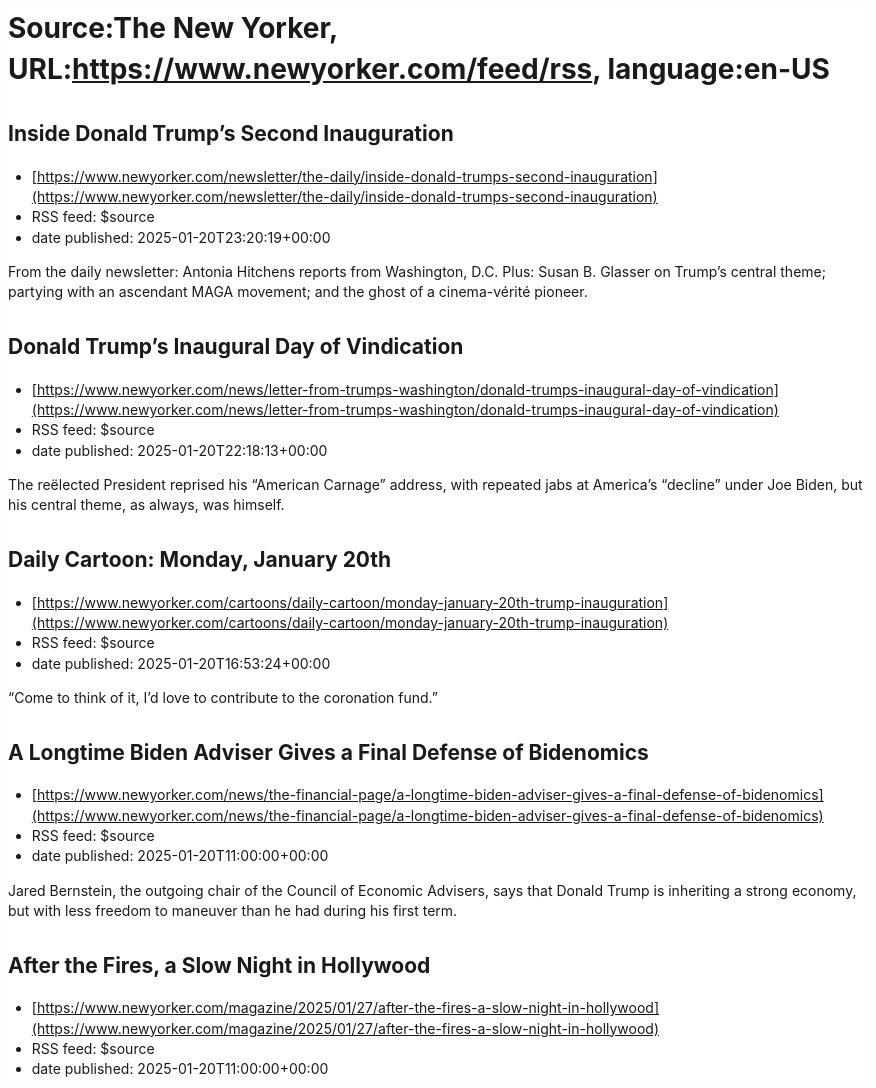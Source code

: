 # Source:The New Yorker, URL:https://www.newyorker.com/feed/rss, language:en-US

## Inside Donald Trump’s Second Inauguration
 - [https://www.newyorker.com/newsletter/the-daily/inside-donald-trumps-second-inauguration](https://www.newyorker.com/newsletter/the-daily/inside-donald-trumps-second-inauguration)
 - RSS feed: $source
 - date published: 2025-01-20T23:20:19+00:00

From the daily newsletter: Antonia Hitchens reports from Washington, D.C. Plus: Susan B. Glasser on Trump’s central theme; partying with an ascendant MAGA movement; and the ghost of a cinema-vérité pioneer.

## Donald Trump’s Inaugural Day of Vindication
 - [https://www.newyorker.com/news/letter-from-trumps-washington/donald-trumps-inaugural-day-of-vindication](https://www.newyorker.com/news/letter-from-trumps-washington/donald-trumps-inaugural-day-of-vindication)
 - RSS feed: $source
 - date published: 2025-01-20T22:18:13+00:00

The reëlected President reprised his “American Carnage” address, with repeated jabs at America’s “decline” under Joe Biden, but his central theme, as always, was himself.

## Daily Cartoon: Monday, January 20th
 - [https://www.newyorker.com/cartoons/daily-cartoon/monday-january-20th-trump-inauguration](https://www.newyorker.com/cartoons/daily-cartoon/monday-january-20th-trump-inauguration)
 - RSS feed: $source
 - date published: 2025-01-20T16:53:24+00:00

“Come to think of it, I’d love to contribute to the coronation fund.”

## A Longtime Biden Adviser Gives a Final Defense of Bidenomics
 - [https://www.newyorker.com/news/the-financial-page/a-longtime-biden-adviser-gives-a-final-defense-of-bidenomics](https://www.newyorker.com/news/the-financial-page/a-longtime-biden-adviser-gives-a-final-defense-of-bidenomics)
 - RSS feed: $source
 - date published: 2025-01-20T11:00:00+00:00

Jared Bernstein, the outgoing chair of the Council of Economic Advisers, says that Donald Trump is inheriting a strong economy, but with less freedom to maneuver than he had during his first term.

## After the Fires, a Slow Night in Hollywood
 - [https://www.newyorker.com/magazine/2025/01/27/after-the-fires-a-slow-night-in-hollywood](https://www.newyorker.com/magazine/2025/01/27/after-the-fires-a-slow-night-in-hollywood)
 - RSS feed: $source
 - date published: 2025-01-20T11:00:00+00:00
